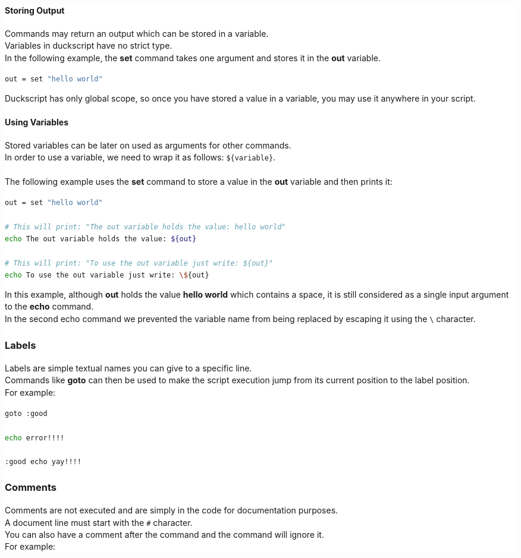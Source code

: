 <a name="tutorial-commands-storing-output"></a>
#### Storing Output
Commands may return an output which can be stored in a variable.<br>
Variables in duckscript have no strict type.<br>
In the following example, the **set** command takes one argument and stores it in the **out** variable.

```sh
out = set "hello world"
```

Duckscript has only global scope, so once you have stored a value in a variable, you may use it anywhere in your script.

<a name="tutorial-commands-using-variables"></a>
#### Using Variables
Stored variables can be later on used as arguments for other commands.<br>
In order to use a variable, we need to wrap it as follows: ```${variable}```.<br>
<br>
The following example uses the **set** command to store a value in the **out** variable and then prints it:

```sh
out = set "hello world"

# This will print: "The out variable holds the value: hello world"
echo The out variable holds the value: ${out}

# This will print: "To use the out variable just write: ${out}"
echo To use the out variable just write: \${out}
```

In this example, although **out** holds the value **hello world** which contains a space, it is still considered as a single input argument to the **echo** command.<br>
In the second echo command we prevented the variable name from being replaced by escaping it using the ```\``` character.

<a name="tutorial-labels"></a>
### Labels
Labels are simple textual names you can give to a specific line.<br>
Commands like **goto** can then be used to make the script execution jump from its current position to the label position.<br>
For example:

```sh
goto :good

echo error!!!!

:good echo yay!!!!
```

<a name="tutorial-comments"></a>
### Comments
Comments are not executed and are simply in the code for documentation purposes.<br>
A document line must start with the ```#``` character.<br>
You can also have a comment after the command and the command will ignore it.<br>
For example:

